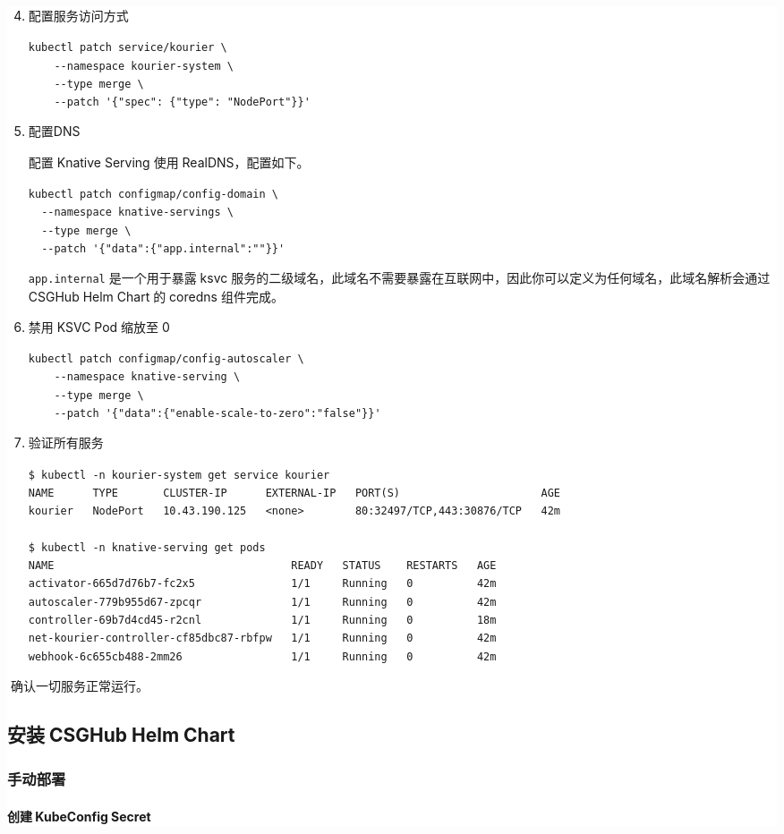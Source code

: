 4. 配置服务访问方式

    ```shell
    kubectl patch service/kourier \
        --namespace kourier-system \
        --type merge \
        --patch '{"spec": {"type": "NodePort"}}'
    ```

5. <a id="配置dns">配置DNS</a>

    配置 Knative Serving 使用 RealDNS，配置如下。

    ```shell
    kubectl patch configmap/config-domain \
      --namespace knative-servings \
      --type merge \
      --patch '{"data":{"app.internal":""}}' 
    ```

    `app.internal` 是一个用于暴露 ksvc 服务的二级域名，此域名不需要暴露在互联网中，因此你可以定义为任何域名，此域名解析会通过 CSGHub Helm Chart 的 coredns 组件完成。

6. 禁用 KSVC Pod 缩放至 0

    ```shell
    kubectl patch configmap/config-autoscaler \
        --namespace knative-serving \
        --type merge \
        --patch '{"data":{"enable-scale-to-zero":"false"}}'
    ```

7. <a id="kourier-svc">验证所有服务</a>

    ```shell
    $ kubectl -n kourier-system get service kourier
    NAME      TYPE       CLUSTER-IP      EXTERNAL-IP   PORT(S)                      AGE
    kourier   NodePort   10.43.190.125   <none>        80:32497/TCP,443:30876/TCP   42m
        
    $ kubectl -n knative-serving get pods
    NAME                                     READY   STATUS    RESTARTS   AGE
    activator-665d7d76b7-fc2x5               1/1     Running   0          42m
    autoscaler-779b955d67-zpcqr              1/1     Running   0          42m
    controller-69b7d4cd45-r2cnl              1/1     Running   0          18m
    net-kourier-controller-cf85dbc87-rbfpw   1/1     Running   0          42m
    webhook-6c655cb488-2mm26                 1/1     Running   0          42m
    ```

​	确认一切服务正常运行。

## 安装 CSGHub Helm Chart

### 手动部署

#### 创建 KubeConfig Secret

